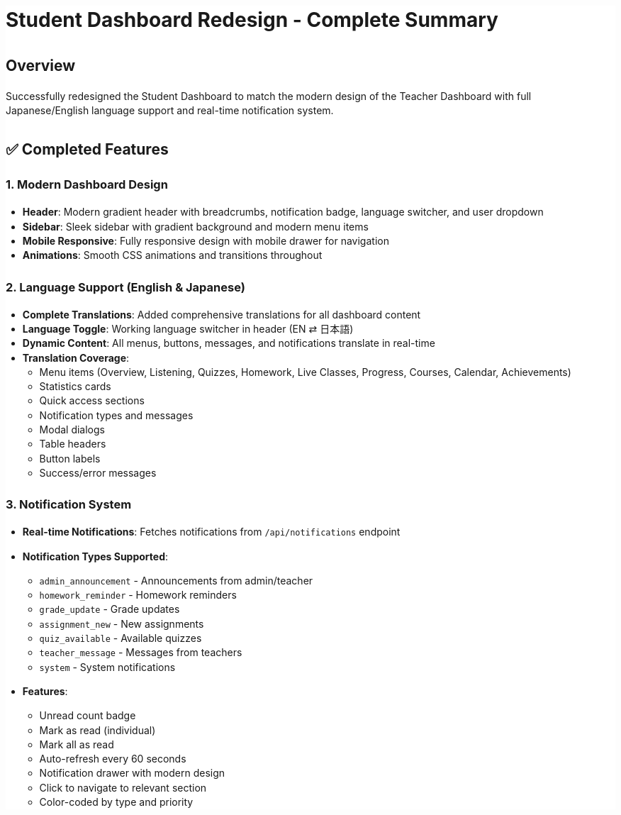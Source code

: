 # Student Dashboard Redesign - Complete Summary

## Overview
Successfully redesigned the Student Dashboard to match the modern design of the Teacher Dashboard with full Japanese/English language support and real-time notification system.

## ✅ Completed Features

### 1. Modern Dashboard Design
- **Header**: Modern gradient header with breadcrumbs, notification badge, language switcher, and user dropdown
- **Sidebar**: Sleek sidebar with gradient background and modern menu items
- **Mobile Responsive**: Fully responsive design with mobile drawer for navigation
- **Animations**: Smooth CSS animations and transitions throughout

### 2. Language Support (English & Japanese)
- **Complete Translations**: Added comprehensive translations for all dashboard content
- **Language Toggle**: Working language switcher in header (EN ⇄ 日本語)
- **Dynamic Content**: All menus, buttons, messages, and notifications translate in real-time
- **Translation Coverage**:
  - Menu items (Overview, Listening, Quizzes, Homework, Live Classes, Progress, Courses, Calendar, Achievements)
  - Statistics cards
  - Quick access sections
  - Notification types and messages
  - Modal dialogs
  - Table headers
  - Button labels
  - Success/error messages

### 3. Notification System
- **Real-time Notifications**: Fetches notifications from `/api/notifications` endpoint
- **Notification Types Supported**:
  - `admin_announcement` - Announcements from admin/teacher
  - `homework_reminder` - Homework reminders
  - `grade_update` - Grade updates
  - `assignment_new` - New assignments
  - `quiz_available` - Available quizzes
  - `teacher_message` - Messages from teachers
  - `system` - System notifications

- **Features**:
  - Unread count badge
  - Mark as read (individual)
  - Mark all as read
  - Auto-refresh every 60 seconds
  - Notification drawer with modern design
  - Click to navigate to relevant section
  - Color-coded by type and priority
